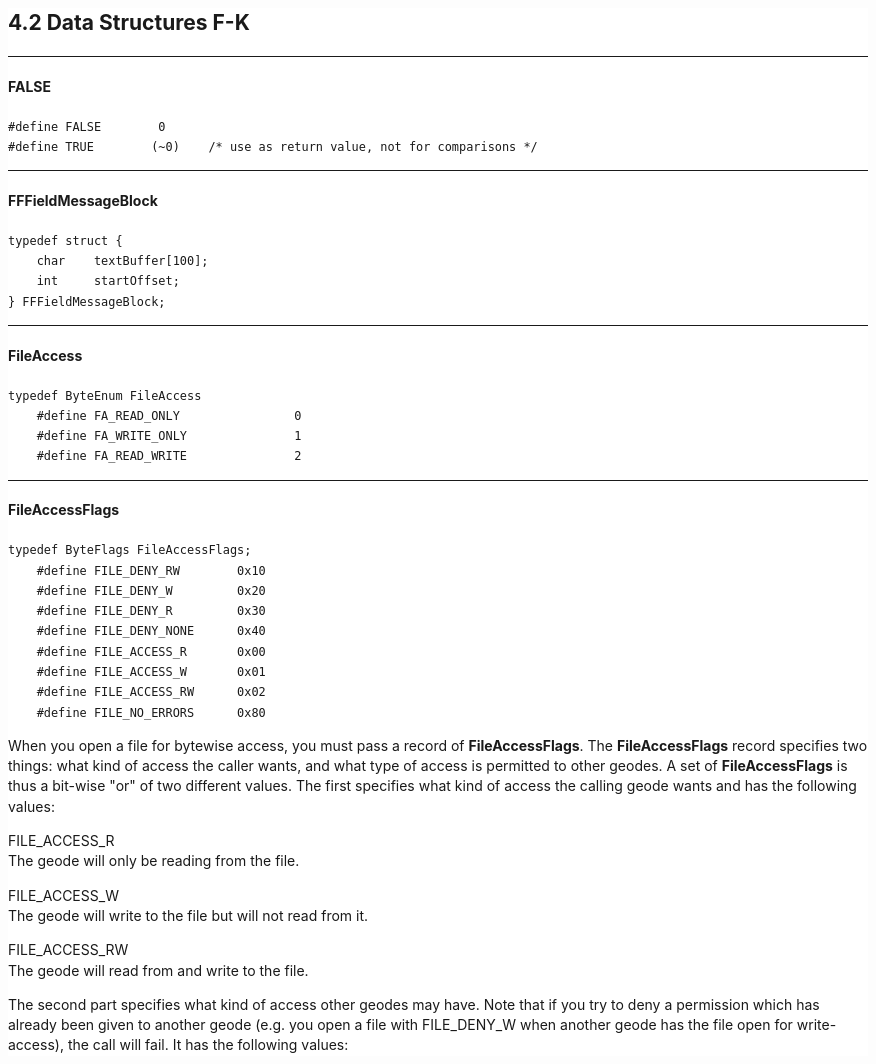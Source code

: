 ## 4.2 Data Structures F-K
----------
#### FALSE
    #define FALSE        0
    #define TRUE        (~0)    /* use as return value, not for comparisons */

----------
#### FFFieldMessageBlock
    typedef struct {
        char    textBuffer[100];
        int     startOffset;
    } FFFieldMessageBlock;

----------
#### FileAccess
    typedef ByteEnum FileAccess
        #define FA_READ_ONLY                0
        #define FA_WRITE_ONLY               1
        #define FA_READ_WRITE               2

----------
#### FileAccessFlags
    typedef ByteFlags FileAccessFlags;
        #define FILE_DENY_RW        0x10
        #define FILE_DENY_W         0x20
        #define FILE_DENY_R         0x30
        #define FILE_DENY_NONE      0x40
        #define FILE_ACCESS_R       0x00
        #define FILE_ACCESS_W       0x01
        #define FILE_ACCESS_RW      0x02
        #define FILE_NO_ERRORS      0x80

When you open a file for bytewise access, you must pass a record of 
**FileAccessFlags**. The **FileAccessFlags** record specifies two things: what 
kind of access the caller wants, and what type of access is permitted to other 
geodes. A set of **FileAccessFlags** is thus a bit-wise "or" of two different 
values. The first specifies what kind of access the calling geode wants and has 
the following values:

FILE_ACCESS_R  
The geode will only be reading from the file.

FILE_ACCESS_W  
The geode will write to the file but will not read from it.

FILE_ACCESS_RW  
The geode will read from and write to the file.

The second part specifies what kind of access other geodes may have. Note 
that if you try to deny a permission which has already been given to another 
geode (e.g. you open a file with FILE_DENY_W when another geode has the 
file open for write-access), the call will fail. It has the following values:
